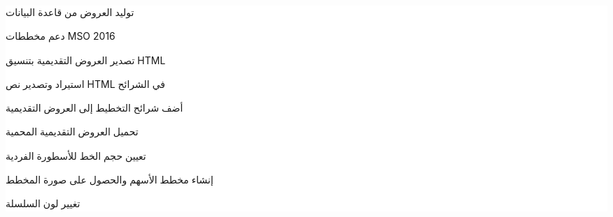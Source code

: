    <div class="col-lg-4">
    <em class="fa fa-text-width ico-blue fa-2x col-lg-2">
    </em>
    <p class="col-lg-10">
     توليد العروض من قاعدة البيانات
    </p>
   </div>
   <div class="col-lg-4">
    <em class="fa fa-bar-chart ico-blue fa-2x col-lg-2">
    </em>
    <p class="col-lg-10">
     دعم مخططات MSO 2016
    </p>
   </div>
   <div class="col-lg-4">
    <em class="fa fa-html5 ico-blue fa-2x col-lg-2">
    </em>
    <p class="col-lg-10">
     تصدير العروض التقديمية بتنسيق HTML
    </p>
   </div>
   <div class="col-lg-4">
    <em class="fa fa-refresh ico-blue fa-2x col-lg-2">
    </em>
    <p class="col-lg-10">
     استيراد وتصدير نص HTML في الشرائح
    </p>
   </div>
   <div class="col-lg-4">
    <em class="fa fa-th-large ico-blue fa-2x col-lg-2">
    </em>
    <p class="col-lg-10">
     أضف شرائح التخطيط إلى العروض التقديمية
    </p>
   </div>
   <div class="col-lg-4">
    <em class="fa fa-unlock-alt ico-blue fa-2x col-lg-2">
    </em>
    <p class="col-lg-10">
     تحميل العروض التقديمية المحمية
    </p>
   </div>
   <div class="col-lg-4">
    <em class="fa fa-text-height ico-blue fa-2x col-lg-2">
    </em>
    <p class="col-lg-10">
     تعيين حجم الخط للأسطورة الفردية
    </p>
   </div>
   <div class="col-lg-4">
    <em class="fa fa-area-chart ico-blue fa-2x col-lg-2">
    </em>
    <p class="col-lg-10">
     إنشاء مخطط الأسهم والحصول على صورة المخطط
    </p>
   </div>
   <div class="col-lg-4">
    <em class="fa fa-cog ico-blue fa-2x col-lg-2">
    </em>
    <p class="col-lg-10">
     تغيير لون السلسلة
    </p>
   </div>
   <div class="col-lg-4">